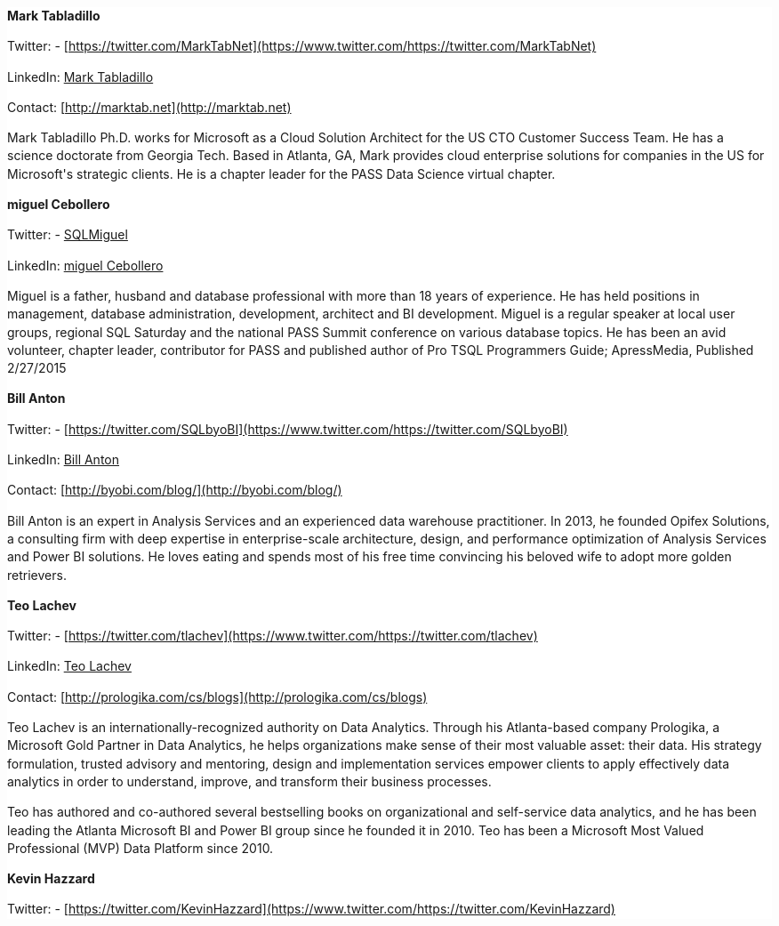 **Mark Tabladillo**
 
Twitter:  - [https://twitter.com/MarkTabNet](https://www.twitter.com/https://twitter.com/MarkTabNet)
 
LinkedIn: [Mark Tabladillo](https://www.linkedin.com/in/marktab)
 
Contact: [http://marktab.net](http://marktab.net)
 
Mark Tabladillo Ph.D. works for Microsoft as a Cloud Solution Architect for the US CTO Customer Success Team.  He has a science doctorate from Georgia Tech.  Based in Atlanta, GA, Mark provides cloud enterprise solutions for companies in the US for Microsoft's strategic clients. He is a chapter leader for the PASS Data Science virtual chapter. 
 
**miguel Cebollero**
 
Twitter:  - [SQLMiguel](https://www.twitter.com/SQLMiguel)
 
LinkedIn: [miguel Cebollero](https://www.linkedin.com/in/sqlmiguel)
 
Miguel is a father, husband and database professional with more than 18 years of experience. He has held positions in management, database administration, development, architect and BI development. Miguel is a regular speaker at local user groups, regional SQL Saturday and the national PASS Summit conference on various database topics. He has been an avid volunteer, chapter leader, contributor for PASS and published author of Pro TSQL Programmers Guide; ApressMedia, Published 2/27/2015
 
**Bill Anton**
 
Twitter:  - [https://twitter.com/SQLbyoBI](https://www.twitter.com/https://twitter.com/SQLbyoBI)
 
LinkedIn: [Bill Anton](http://www.linkedin.com/pub/bill-anton/12/526/4bb)
 
Contact: [http://byobi.com/blog/](http://byobi.com/blog/)
 
Bill Anton is an expert in Analysis Services and an experienced data warehouse practitioner. In 2013, he founded Opifex Solutions, a consulting firm with deep expertise in enterprise-scale architecture, design, and performance optimization of Analysis Services and Power BI solutions. He loves eating and spends most of his free time convincing his beloved wife to adopt more golden retrievers.
 
**Teo Lachev**
 
Twitter:  - [https://twitter.com/tlachev](https://www.twitter.com/https://twitter.com/tlachev)
 
LinkedIn: [Teo Lachev](http://www.linkedin.com/in/tlachev)
 
Contact: [http://prologika.com/cs/blogs](http://prologika.com/cs/blogs)
 
Teo Lachev is an internationally-recognized authority on Data Analytics. Through his Atlanta-based company Prologika, a Microsoft Gold Partner in Data Analytics, he helps organizations make sense of their most valuable asset: their data. His strategy formulation, trusted advisory and mentoring, design and implementation services empower clients to apply effectively data analytics in order to understand, improve, and transform their business processes.

Teo has authored and co-authored several bestselling books on organizational and self-service data analytics, and he has been leading the Atlanta Microsoft BI and Power BI group since he founded it in 2010. Teo has been a Microsoft Most Valued Professional (MVP) Data Platform since 2010.
 
**Kevin Hazzard**
 
Twitter:  - [https://twitter.com/KevinHazzard](https://www.twitter.com/https://twitter.com/KevinHazzard)
 